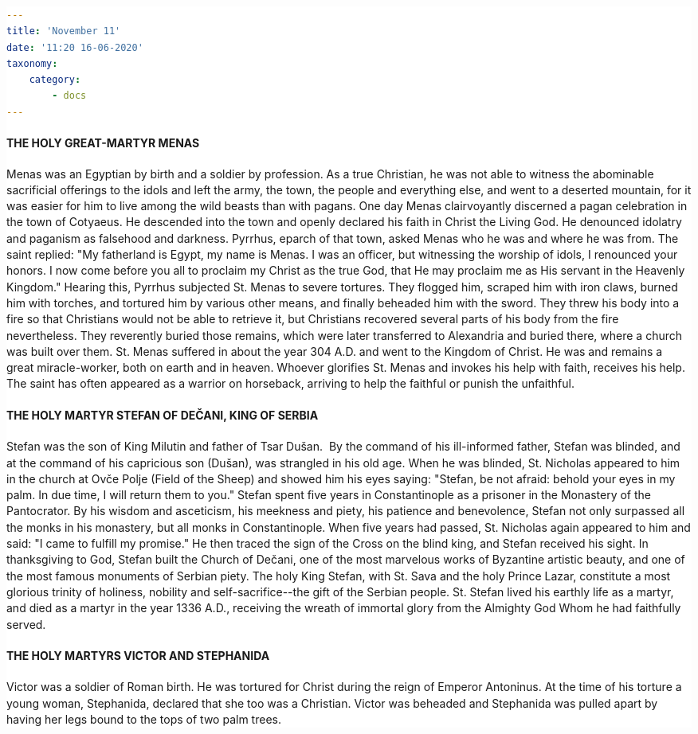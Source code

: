 ```yaml
---
title: 'November 11'
date: '11:20 16-06-2020'
taxonomy:
    category:
        - docs
---
```


#### THE HOLY GREAT-MARTYR MENAS

Menas was an Egyptian by birth and a soldier by profession. As a true Christian, he was not able to witness the abominable sacrificial offerings to the idols and left the army, the town, the people and everything else, and went to a deserted mountain, for it was easier for him to live among the wild beasts than with pagans. One day Menas clairvoyantly discerned a pagan celebration in the town of Cotyaeus. He descended into the town and openly declared his faith in Christ the Living God. He denounced idolatry and paganism as falsehood and darkness. Pyrrhus, eparch of that town, asked Menas who he was and where he was from. The saint replied: "My fatherland is Egypt, my name is Menas. I was an officer, but witnessing the worship of idols, I renounced your honors. I now come before you all to proclaim my Christ as the true God, that He may proclaim me as His servant in the Heavenly Kingdom." Hearing this, Pyrrhus subjected St. Menas to severe tortures. They flogged him, scraped him with iron claws, burned him with torches, and tortured him by various other means, and finally beheaded him with the sword. They threw his body into a fire so that Christians would not be able to retrieve it, but Christians recovered several parts of his body from the fire nevertheless. They reverently buried those remains, which were later transferred to Alexandria and buried there, where a church was built over them. St. Menas suffered in about the year 304 A.D. and went to the Kingdom of Christ. He was and remains a great miracle-worker, both on earth and in heaven. Whoever glorifies St. Menas and invokes his help with faith, receives his help. The saint has often appeared as a warrior on horseback, arriving to help the faithful or punish the unfaithful.

#### THE HOLY MARTYR STEFAN OF DEČANI, KING OF SERBIA

Stefan was the son of King Milutin and father of Tsar Dušan.  By the command of his ill-informed father, Stefan was blinded, and at the command of his capricious son (Dušan), was strangled in his old age. When he was blinded, St. Nicholas appeared to him in the church at Ovče Polje (Field of the Sheep) and showed him his eyes saying: "Stefan, be not afraid: behold your eyes in my palm. In due time, I will return them to you." Stefan spent five years in Constantinople as a prisoner in the Monastery of the Pantocrator. By his wisdom and asceticism, his meekness and piety, his patience and benevolence, Stefan not only surpassed all the monks in his monastery, but all monks in Constantinople. When five years had passed, St. Nicholas again appeared to him and said: "I came to fulfill my promise." He then traced the sign of the Cross on the blind king, and Stefan received his sight. In thanksgiving to God, Stefan built the Church of Dečani, one of the most marvelous works of Byzantine artistic beauty, and one of the most famous monuments of Serbian piety. The holy King Stefan, with St. Sava and the holy Prince Lazar, constitute a most glorious trinity of holiness, nobility and self-sacrifice--the gift of the Serbian people. St. Stefan lived his earthly life as a martyr, and died as a martyr in the year 1336 A.D., receiving the wreath of immortal glory from the Almighty God Whom he had faithfully served.

#### THE HOLY MARTYRS VICTOR AND STEPHANIDA

Victor was a soldier of Roman birth. He was tortured for Christ during the reign of Emperor Antoninus. At the time of his torture a young woman, Stephanida, declared that she too was a Christian. Victor was beheaded and Stephanida was pulled apart by having her legs bound to the tops of two palm trees.
